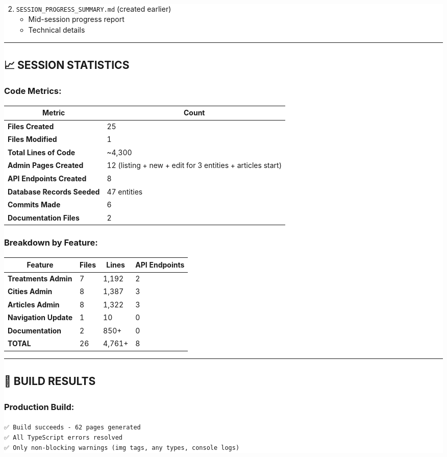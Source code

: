 2. `SESSION_PROGRESS_SUMMARY.md` (created earlier)
   - Mid-session progress report
   - Technical details

---

## 📈 SESSION STATISTICS

### **Code Metrics:**

| Metric | Count |
|--------|-------|
| **Files Created** | 25 |
| **Files Modified** | 1 |
| **Total Lines of Code** | ~4,300 |
| **Admin Pages Created** | 12 (listing + new + edit for 3 entities + articles start) |
| **API Endpoints Created** | 8 |
| **Database Records Seeded** | 47 entities |
| **Commits Made** | 6 |
| **Documentation Files** | 2 |

### **Breakdown by Feature:**

| Feature | Files | Lines | API Endpoints |
|---------|-------|-------|---------------|
| **Treatments Admin** | 7 | 1,192 | 2 |
| **Cities Admin** | 8 | 1,387 | 3 |
| **Articles Admin** | 8 | 1,322 | 3 |
| **Navigation Update** | 1 | 10 | 0 |
| **Documentation** | 2 | 850+ | 0 |
| **TOTAL** | 26 | 4,761+ | 8 |

---

## 🎯 BUILD RESULTS

### **Production Build:**

```
✅ Build succeeds - 62 pages generated
✅ All TypeScript errors resolved
✅ Only non-blocking warnings (img tags, any types, console logs)
```
